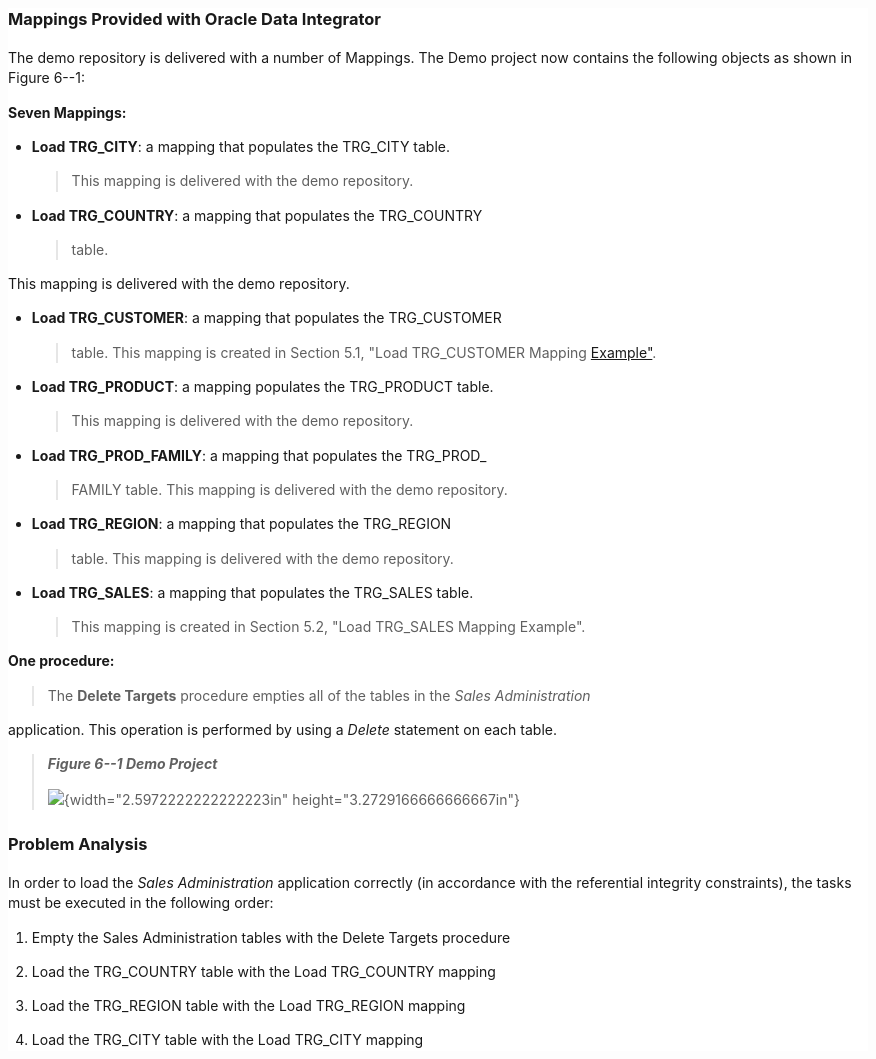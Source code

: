 ### Mappings Provided with Oracle Data Integrator

The demo repository is delivered with a number of Mappings. The Demo
project now contains the following objects as shown in Figure 6--1:

**Seven Mappings:**

-   **Load TRG\_CITY**: a mapping that populates the TRG\_CITY table.
    > This mapping is delivered with the demo repository.

-   **Load TRG\_COUNTRY**: a mapping that populates the TRG\_COUNTRY
    > table.

This mapping is delivered with the demo repository.

-   **Load TRG\_CUSTOMER**: a mapping that populates the TRG\_CUSTOMER
    > table. This mapping is created in Section 5.1, \"Load
    > TRG\_CUSTOMER Mapping [Example\"](#_bookmark61).

-   **Load TRG\_PRODUCT**: a mapping populates the TRG\_PRODUCT table.
    > This mapping is delivered with the demo repository.

-   **Load TRG\_PROD\_FAMILY**: a mapping that populates the TRG\_PROD\_
    > FAMILY table. This mapping is delivered with the demo repository.

-   **Load TRG\_REGION**: a mapping that populates the TRG\_REGION
    > table. This mapping is delivered with the demo repository.

-   **Load TRG\_SALES**: a mapping that populates the TRG\_SALES table.
    > This mapping is created in Section 5.2, \"Load TRG\_SALES Mapping
    > Example\".

**One procedure:**

> The **Delete Targets** procedure empties all of the tables in the
> *Sales Administration*

application. This operation is performed by using a *Delete* statement
on each table.

> ***Figure 6--1 Demo Project***
>
> ![](media/image58.png){width="2.5972222222222223in"
> height="3.2729166666666667in"}

### Problem Analysis

In order to load the *Sales Administration* application correctly (in
accordance with the referential integrity constraints), the tasks must
be executed in the following order:

1.  Empty the Sales Administration tables with the Delete Targets
    procedure

2.  Load the TRG\_COUNTRY table with the Load TRG\_COUNTRY mapping

3.  Load the TRG\_REGION table with the Load TRG\_REGION mapping

4.  Load the TRG\_CITY table with the Load TRG\_CITY mapping
